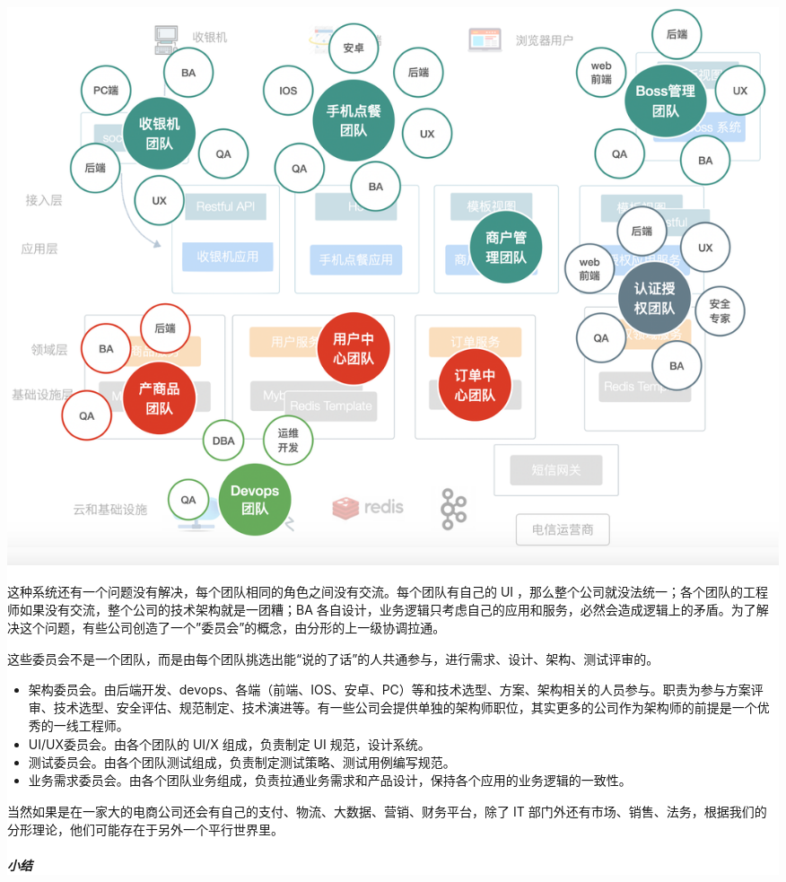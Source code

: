 ![image-20200517220726961](02-ddd-foundamental/image-20200517220726961.png)



这种系统还有一个问题没有解决，每个团队相同的角色之间没有交流。每个团队有自己的 UI ，那么整个公司就没法统一；各个团队的工程师如果没有交流，整个公司的技术架构就是一团糟；BA 各自设计，业务逻辑只考虑自己的应用和服务，必然会造成逻辑上的矛盾。为了解决这个问题，有些公司创造了一个”委员会”的概念，由分形的上一级协调拉通。



这些委员会不是一个团队，而是由每个团队挑选出能“说的了话”的人共通参与，进行需求、设计、架构、测试评审的。



- 架构委员会。由后端开发、devops、各端（前端、IOS、安卓、PC）等和技术选型、方案、架构相关的人员参与。职责为参与方案评审、技术选型、安全评估、规范制定、技术演进等。有一些公司会提供单独的架构师职位，其实更多的公司作为架构师的前提是一个优秀的一线工程师。
- UI/UX委员会。由各个团队的 UI/X 组成，负责制定 UI 规范，设计系统。
- 测试委员会。由各个团队测试组成，负责制定测试策略、测试用例编写规范。
- 业务需求委员会。由各个团队业务组成，负责拉通业务需求和产品设计，保持各个应用的业务逻辑的一致性。



当然如果是在一家大的电商公司还会有自己的支付、物流、大数据、营销、财务平台，除了 IT 部门外还有市场、销售、法务，根据我们的分形理论，他们可能存在于另外一个平行世界里。



##### 小结
